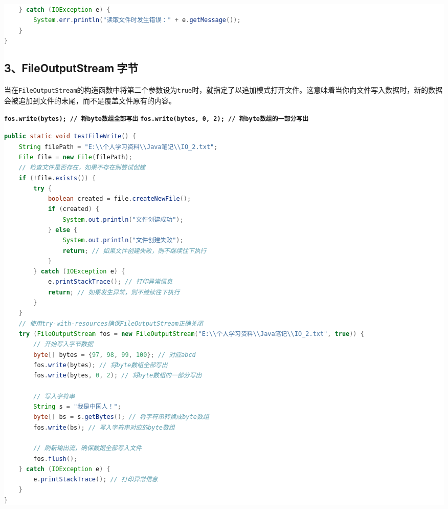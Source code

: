 ```java
    } catch (IOException e) {
        System.err.println("读取文件时发生错误：" + e.getMessage());
    }
}
```

## 3、FileOutputStream 字节

当在`FileOutputStream`的构造函数中将第二个参数设为`true`时，就指定了以追加模式打开文件。这意味着当你向文件写入数据时，新的数据会被追加到文件的末尾，而不是覆盖文件原有的内容。

**`fos.write(bytes); // 将byte数组全部写出`**
**`fos.write(bytes, 0, 2); // 将byte数组的一部分写出`**

```java
public static void testFileWrite() {
    String filePath = "E:\\个人学习资料\\Java笔记\\IO_2.txt";
    File file = new File(filePath);
    // 检查文件是否存在，如果不存在则尝试创建
    if (!file.exists()) {
        try {
            boolean created = file.createNewFile();
            if (created) {
                System.out.println("文件创建成功");
            } else {
                System.out.println("文件创建失败");
                return; // 如果文件创建失败，则不继续往下执行
            }
        } catch (IOException e) {
            e.printStackTrace(); // 打印异常信息
            return; // 如果发生异常，则不继续往下执行
        }
    }
    // 使用try-with-resources确保FileOutputStream正确关闭
    try (FileOutputStream fos = new FileOutputStream("E:\\个人学习资料\\Java笔记\\IO_2.txt", true)) {
        // 开始写入字节数据
        byte[] bytes = {97, 98, 99, 100}; // 对应abcd
        fos.write(bytes); // 将byte数组全部写出
        fos.write(bytes, 0, 2); // 将byte数组的一部分写出

        // 写入字符串
        String s = "我是中国人！";
        byte[] bs = s.getBytes(); // 将字符串转换成byte数组
        fos.write(bs); // 写入字符串对应的byte数组

        // 刷新输出流，确保数据全部写入文件
        fos.flush();
    } catch (IOException e) {
        e.printStackTrace(); // 打印异常信息
    }
}
```
